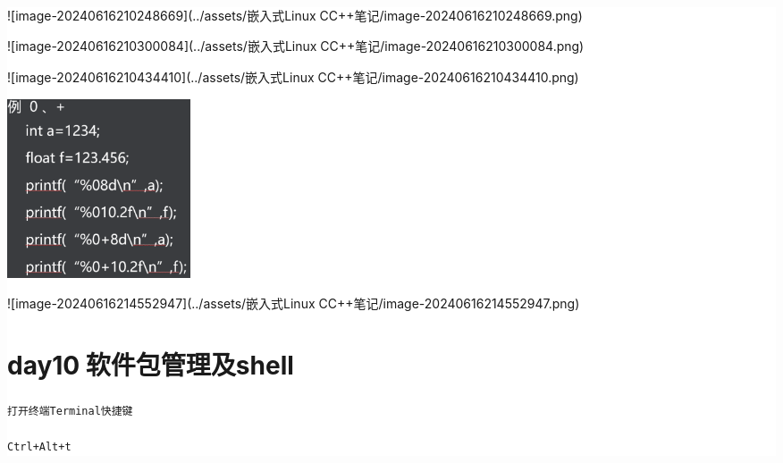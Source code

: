 ![image-20240616210248669](../assets/嵌入式Linux CC++笔记/image-20240616210248669.png)

![image-20240616210300084](../assets/嵌入式Linux CC++笔记/image-20240616210300084.png)

![image-20240616210434410](../assets/嵌入式Linux CC++笔记/image-20240616210434410.png)

<img src="../assets/嵌入式Linux CC++笔记/image-20240616210509771.png" alt="image-20240616210509771" style="zoom: 33%;" />





![image-20240616214552947](../assets/嵌入式Linux CC++笔记/image-20240616214552947.png)





# day10 软件包管理及shell

```shell
打开终端Terminal快捷键   

Ctrl+Alt+t
```
